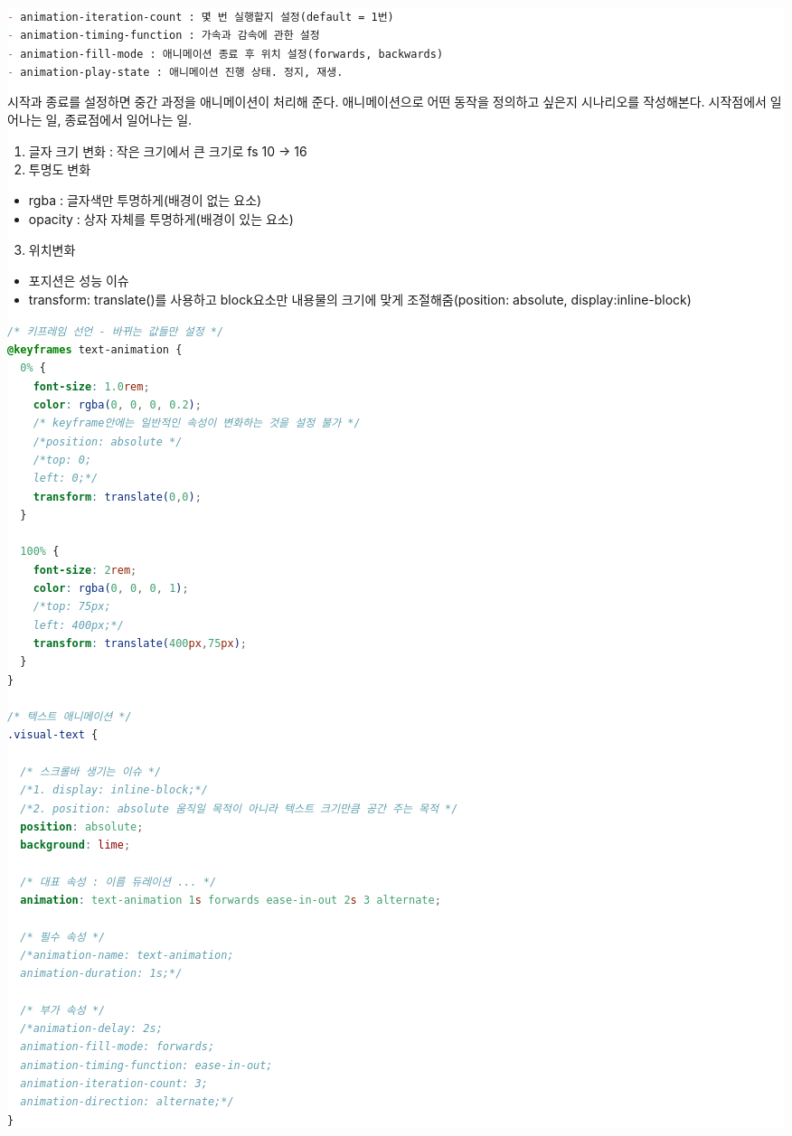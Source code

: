 ```markdown
- animation-iteration-count : 몇 번 실행할지 설정(default = 1번)
- animation-timing-function : 가속과 감속에 관한 설정
- animation-fill-mode : 애니메이션 종료 후 위치 설정(forwards, backwards)
- animation-play-state : 애니메이션 진행 상태. 정지, 재생.
```

시작과 종료를 설정하면 중간 과정을 애니메이션이 처리해 준다. 애니메이션으로 어떤 동작을 정의하고 싶은지 시나리오를 작성해본다. 시작점에서 일어나는 일, 종료점에서 일어나는 일.

1. 글자 크기 변화 : 작은 크기에서 큰 크기로 fs 10 -> 16
2. 투명도 변화
  - rgba : 글자색만 투명하게(배경이 없는 요소)
  - opacity : 상자 자체를 투명하게(배경이 있는 요소)
3. 위치변화
  - 포지션은 성능 이슈
  - transform: translate()를 사용하고 block요소만 내용물의 크기에 맞게 조절해줌(position: absolute, display:inline-block)

```css
/* 키프레임 선언 - 바뀌는 값들만 설정 */
@keyframes text-animation {
  0% {
    font-size: 1.0rem;
    color: rgba(0, 0, 0, 0.2);
    /* keyframe안에는 일반적인 속성이 변화하는 것을 설정 불가 */
    /*position: absolute */
    /*top: 0;
    left: 0;*/
    transform: translate(0,0);
  }

  100% {
    font-size: 2rem;
    color: rgba(0, 0, 0, 1);
    /*top: 75px;
    left: 400px;*/
    transform: translate(400px,75px);
  }
}

/* 텍스트 애니메이션 */
.visual-text {

  /* 스크롤바 생기는 이슈 */
  /*1. display: inline-block;*/
  /*2. position: absolute 움직일 목적이 아니라 텍스트 크기만큼 공간 주는 목적 */
  position: absolute;
  background: lime;

  /* 대표 속성 : 이름 듀레이션 ... */
  animation: text-animation 1s forwards ease-in-out 2s 3 alternate;

  /* 필수 속성 */
  /*animation-name: text-animation;
  animation-duration: 1s;*/

  /* 부가 속성 */
  /*animation-delay: 2s;
  animation-fill-mode: forwards;
  animation-timing-function: ease-in-out;
  animation-iteration-count: 3;
  animation-direction: alternate;*/
}
```
